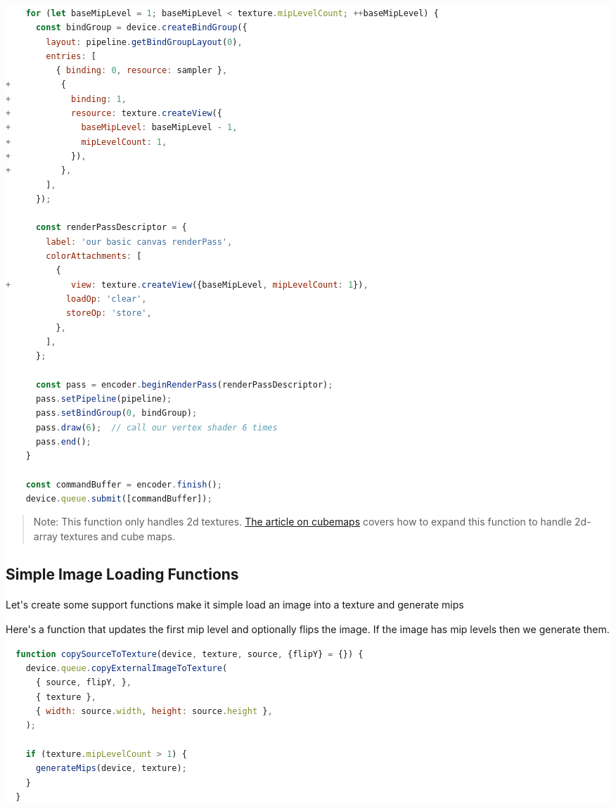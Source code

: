   ```js
      for (let baseMipLevel = 1; baseMipLevel < texture.mipLevelCount; ++baseMipLevel) {
        const bindGroup = device.createBindGroup({
          layout: pipeline.getBindGroupLayout(0),
          entries: [
            { binding: 0, resource: sampler },
  +          {
  +            binding: 1,
  +            resource: texture.createView({
  +              baseMipLevel: baseMipLevel - 1,
  +              mipLevelCount: 1,
  +            }),
  +          },
          ],
        });

        const renderPassDescriptor = {
          label: 'our basic canvas renderPass',
          colorAttachments: [
            {
  +            view: texture.createView({baseMipLevel, mipLevelCount: 1}),
              loadOp: 'clear',
              storeOp: 'store',
            },
          ],
        };

        const pass = encoder.beginRenderPass(renderPassDescriptor);
        pass.setPipeline(pipeline);
        pass.setBindGroup(0, bindGroup);
        pass.draw(6);  // call our vertex shader 6 times
        pass.end();
      }

      const commandBuffer = encoder.finish();
      device.queue.submit([commandBuffer]);
  ```

> Note: This function only handles 2d textures.
> [The article on cubemaps](webgpu-cube-maps.html#a-texture-helpers)
> covers how to expand this function to handle 2d-array textures and
> cube maps.

## <a id="a-texture-helpers"></a> Simple Image Loading Functions

Let's create some support functions make it simple load an image
into a texture and generate mips

Here's a function that updates the first mip level and optionally flips the image.
If the image has mip levels then we generate them.

```js
  function copySourceToTexture(device, texture, source, {flipY} = {}) {
    device.queue.copyExternalImageToTexture(
      { source, flipY, },
      { texture },
      { width: source.width, height: source.height },
    );

    if (texture.mipLevelCount > 1) {
      generateMips(device, texture);
    }
  }
```


[^autoplay]: There are various ways to get a video, usually without audio,